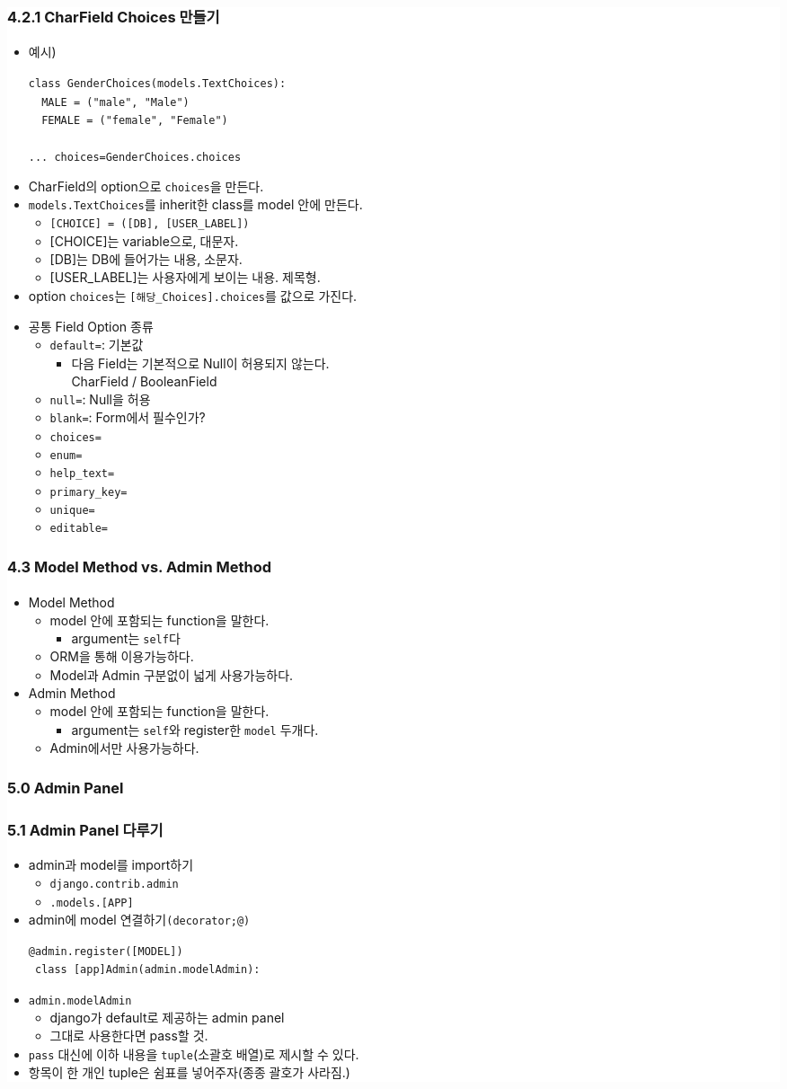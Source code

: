 ### 4.2.1 CharField Choices 만들기
- 예시)
    ```python3
    class GenderChoices(models.TextChoices):
      MALE = ("male", "Male")
      FEMALE = ("female", "Female")
      
    ... choices=GenderChoices.choices
    ```
- CharField의 option으로 `choices`을 만든다.
- `models.TextChoices`를 inherit한 class를 model 안에 만든다.
  - `[CHOICE] = ([DB], [USER_LABEL])`
  - [CHOICE]는 variable으로, 대문자.
  - [DB]는 DB에 들어가는 내용, 소문자.
  - [USER_LABEL]는 사용자에게 보이는 내용. 제목형.
- option `choices`는 `[해당_Choices].choices`를 값으로 가진다.

* 공통 Field Option 종류
  - `default=`: 기본값
    - 다음 Field는 기본적으로 Null이 허용되지 않는다.   
    CharField / BooleanField
  - `null=`: Null을 허용
  - `blank=`: Form에서 필수인가?
  - `choices=`
  - `enum=`
  - `help_text=`
  - `primary_key=`
  - `unique=`
  - `editable=`

### 4.3 Model Method vs. Admin Method
- Model Method
  - model 안에 포함되는 function을 말한다.
    - argument는 `self`다
  - ORM을 통해 이용가능하다.
  - Model과 Admin 구분없이 넓게 사용가능하다.
- Admin Method
  - model 안에 포함되는 function을 말한다.
    - argument는 `self`와 register한 `model` 두개다.
  - Admin에서만 사용가능하다.

### 5.0 Admin Panel
### 5.1 Admin Panel 다루기
- admin과 model를 import하기
  - `django.contrib.admin`
  - `.models.[APP]`
- admin에 model 연결하기`(decorator;@)`
   ```python3
   @admin.register([MODEL])
	class [app]Admin(admin.modelAdmin):
   ```
- `admin.modelAdmin`
  - django가 default로 제공하는 admin panel
  - 그대로 사용한다면 pass할 것.
- `pass` 대신에 이하 내용을 `tuple`(소괄호 배열)로 제시할 수 있다.
- 항목이 한 개인 tuple은 쉼표를 넣어주자(종종 괄호가 사라짐.)
